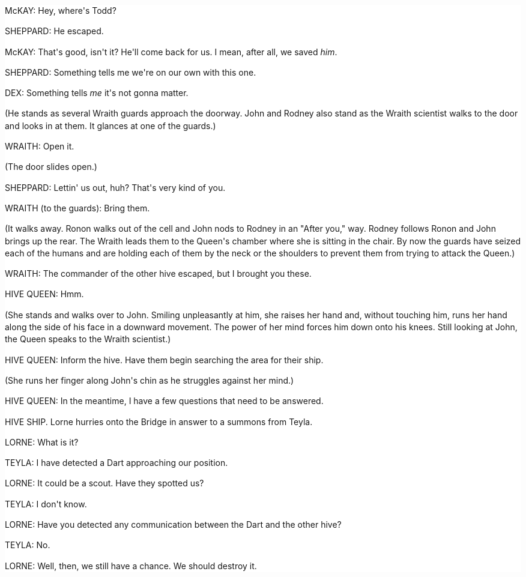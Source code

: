 McKAY: Hey, where's Todd?  
  
SHEPPARD: He escaped.  
  
McKAY: That's good, isn't it? He'll come back for us. I mean, after all, we
saved _him_.  
  
SHEPPARD: Something tells me we're on our own with this one.  
  
DEX: Something tells _me_ it's not gonna matter.  
  
(He stands as several Wraith guards approach the doorway. John and Rodney also
stand as the Wraith scientist walks to the door and looks in at them. It
glances at one of the guards.)  
  
WRAITH: Open it.  
  
(The door slides open.)  
  
SHEPPARD: Lettin' us out, huh? That's very kind of you.  
  
WRAITH (to the guards): Bring them.  
  
(It walks away. Ronon walks out of the cell and John nods to Rodney in an
"After you," way. Rodney follows Ronon and John brings up the rear. The Wraith
leads them to the Queen's chamber where she is sitting in the chair. By now
the guards have seized each of the humans and are holding each of them by the
neck or the shoulders to prevent them from trying to attack the Queen.)  
  
WRAITH: The commander of the other hive escaped, but I brought you these.  
  
HIVE QUEEN: Hmm.  
  
(She stands and walks over to John. Smiling unpleasantly at him, she raises
her hand and, without touching him, runs her hand along the side of his face
in a downward movement. The power of her mind forces him down onto his knees.
Still looking at John, the Queen speaks to the Wraith scientist.)  
  
HIVE QUEEN: Inform the hive. Have them begin searching the area for their
ship.  
  
(She runs her finger along John's chin as he struggles against her mind.)  
  
HIVE QUEEN: In the meantime, I have a few questions that need to be answered.  
  
  
HIVE SHIP. Lorne hurries onto the Bridge in answer to a summons from Teyla.  
  
LORNE: What is it?  
  
TEYLA: I have detected a Dart approaching our position.  
  
LORNE: It could be a scout. Have they spotted us?  
  
TEYLA: I don't know.  
  
LORNE: Have you detected any communication between the Dart and the other
hive?  
  
TEYLA: No.  
  
LORNE: Well, then, we still have a chance. We should destroy it.  
  
